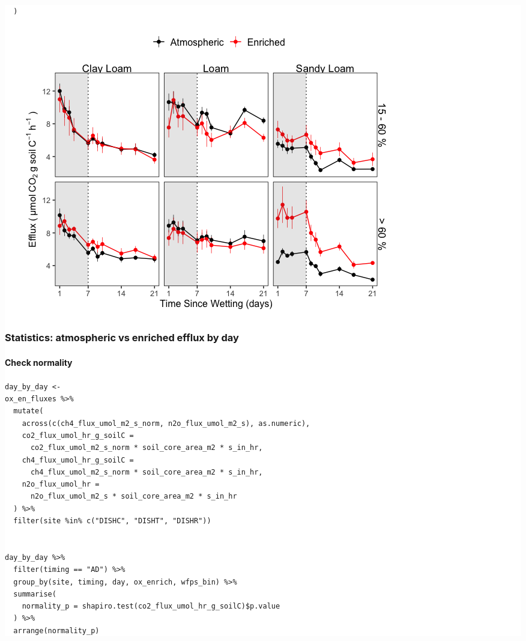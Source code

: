       )

![](FluxData_files/figure-gfm/unnamed-chunk-25-1.png)

### Statistics: atmospheric vs enriched efflux by day

#### Check normality

    day_by_day <- 
    ox_en_fluxes %>% 
      mutate(
        across(c(ch4_flux_umol_m2_s_norm, n2o_flux_umol_m2_s), as.numeric),
        co2_flux_umol_hr_g_soilC = 
          co2_flux_umol_m2_s_norm * soil_core_area_m2 * s_in_hr,
        ch4_flux_umol_hr_g_soilC = 
          ch4_flux_umol_m2_s_norm * soil_core_area_m2 * s_in_hr,
        n2o_flux_umol_hr = 
          n2o_flux_umol_m2_s * soil_core_area_m2 * s_in_hr
      ) %>% 
      filter(site %in% c("DISHC", "DISHT", "DISHR"))


    day_by_day %>% 
      filter(timing == "AD") %>% 
      group_by(site, timing, day, ox_enrich, wfps_bin) %>% 
      summarise(
        normality_p = shapiro.test(co2_flux_umol_hr_g_soilC)$p.value
      ) %>% 
      arrange(normality_p)

